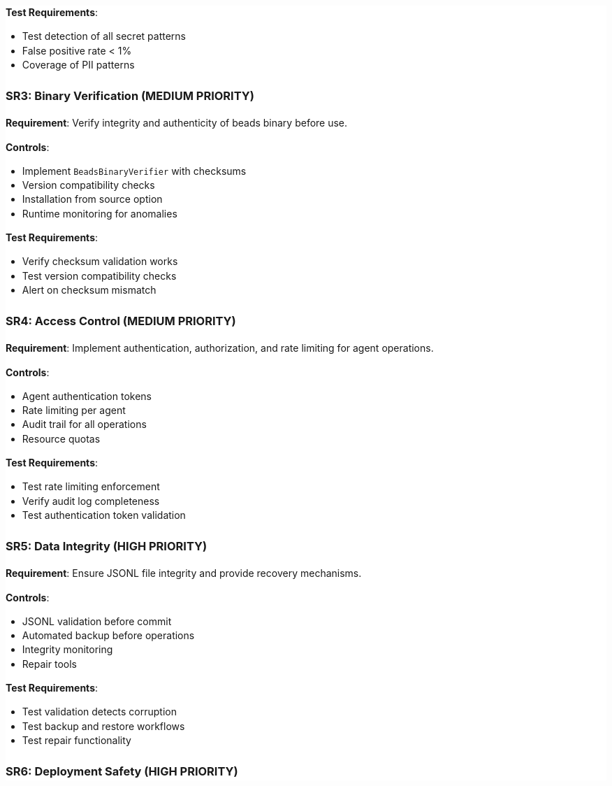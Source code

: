 **Test Requirements**:

- Test detection of all secret patterns
- False positive rate < 1%
- Coverage of PII patterns

### SR3: Binary Verification (MEDIUM PRIORITY)

**Requirement**: Verify integrity and authenticity of beads binary before use.

**Controls**:

- Implement `BeadsBinaryVerifier` with checksums
- Version compatibility checks
- Installation from source option
- Runtime monitoring for anomalies

**Test Requirements**:

- Verify checksum validation works
- Test version compatibility checks
- Alert on checksum mismatch

### SR4: Access Control (MEDIUM PRIORITY)

**Requirement**: Implement authentication, authorization, and rate limiting for agent operations.

**Controls**:

- Agent authentication tokens
- Rate limiting per agent
- Audit trail for all operations
- Resource quotas

**Test Requirements**:

- Test rate limiting enforcement
- Verify audit log completeness
- Test authentication token validation

### SR5: Data Integrity (HIGH PRIORITY)

**Requirement**: Ensure JSONL file integrity and provide recovery mechanisms.

**Controls**:

- JSONL validation before commit
- Automated backup before operations
- Integrity monitoring
- Repair tools

**Test Requirements**:

- Test validation detects corruption
- Test backup and restore workflows
- Test repair functionality

### SR6: Deployment Safety (HIGH PRIORITY)
